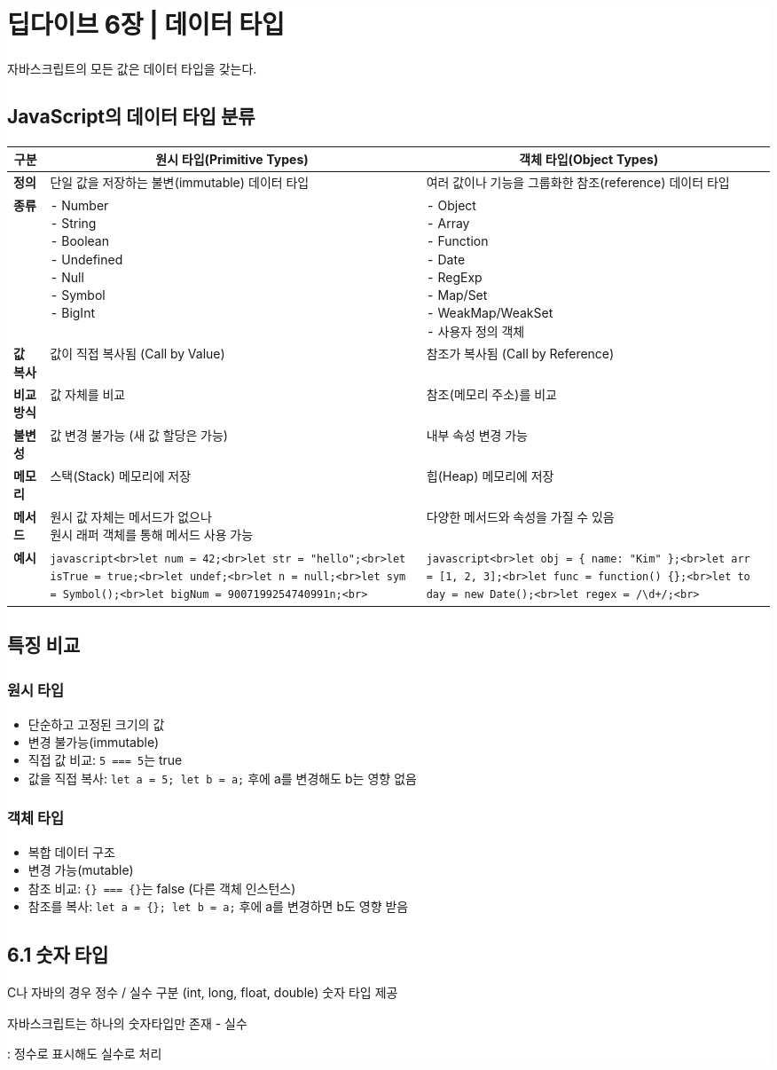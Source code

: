 # 딥다이브 6장 | 데이터 타입

<aside>

자바스크립트의 모든 값은 데이터 타입을 갖는다.

## JavaScript의 데이터 타입 분류

| 구분          | 원시 타입(Primitive Types)                                                                                                                                             | 객체 타입(Object Types)                                                                                                                              |     |
| ------------- | ---------------------------------------------------------------------------------------------------------------------------------------------------------------------- | ---------------------------------------------------------------------------------------------------------------------------------------------------- | --- |
| **정의**      | 단일 값을 저장하는 불변(immutable) 데이터 타입                                                                                                                         | 여러 값이나 기능을 그룹화한 참조(reference) 데이터 타입                                                                                              |     |
| **종류**      | - Number<br>- String<br>- Boolean<br>- Undefined<br>- Null<br>- Symbol<br>- BigInt                                                                                     | - Object<br>- Array<br>- Function<br>- Date<br>- RegExp<br>- Map/Set<br>- WeakMap/WeakSet<br>- 사용자 정의 객체                                      |     |
| **값 복사**   | 값이 직접 복사됨 (Call by Value)                                                                                                                                       | 참조가 복사됨 (Call by Reference)                                                                                                                    |     |
| **비교 방식** | 값 자체를 비교                                                                                                                                                         | 참조(메모리 주소)를 비교                                                                                                                             |     |
| **불변성**    | 값 변경 불가능 (새 값 할당은 가능)                                                                                                                                     | 내부 속성 변경 가능                                                                                                                                  |     |
| **메모리**    | 스택(Stack) 메모리에 저장                                                                                                                                              | 힙(Heap) 메모리에 저장                                                                                                                               |     |
| **메서드**    | 원시 값 자체는 메서드가 없으나<br>원시 래퍼 객체를 통해 메서드 사용 가능                                                                                               | 다양한 메서드와 속성을 가질 수 있음                                                                                                                  |     |
| **예시**      | `javascript<br>let num = 42;<br>let str = "hello";<br>let isTrue = true;<br>let undef;<br>let n = null;<br>let sym = Symbol();<br>let bigNum = 9007199254740991n;<br>` | `javascript<br>let obj = { name: "Kim" };<br>let arr = [1, 2, 3];<br>let func = function() {};<br>let today = new Date();<br>let regex = /\d+/;<br>` |     |

## 특징 비교

### 원시 타입

- 단순하고 고정된 크기의 값
- 변경 불가능(immutable)
- 직접 값 비교: `5 === 5`는 true
- 값을 직접 복사: `let a = 5; let b = a;` 후에 a를 변경해도 b는 영향 없음

### 객체 타입

- 복합 데이터 구조
- 변경 가능(mutable)
- 참조 비교: `{} === {}`는 false (다른 객체 인스턴스)
- 참조를 복사: `let a = {}; let b = a;` 후에 a를 변경하면 b도 영향 받음
</aside>

<aside>

## 6.1 숫자 타입

C나 자바의 경우 정수 / 실수 구분 (int, long, float, double) 숫자 타입 제공

자바스크립트는 하나의 숫자타입만 존재 - 실수

: 정수로 표시해도 실수로 처리
